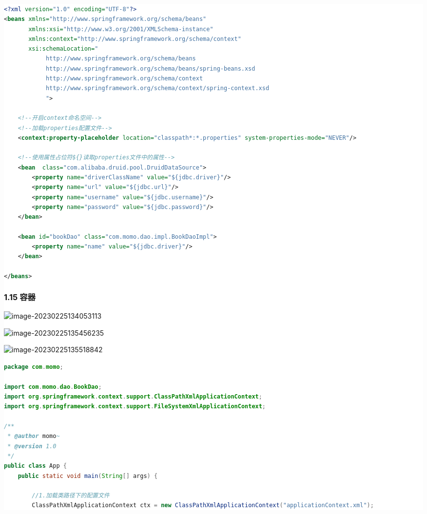 

```xml
<?xml version="1.0" encoding="UTF-8"?>
<beans xmlns="http://www.springframework.org/schema/beans"
       xmlns:xsi="http://www.w3.org/2001/XMLSchema-instance"
       xmlns:context="http://www.springframework.org/schema/context"
       xsi:schemaLocation="
            http://www.springframework.org/schema/beans
            http://www.springframework.org/schema/beans/spring-beans.xsd
            http://www.springframework.org/schema/context
            http://www.springframework.org/schema/context/spring-context.xsd
            ">

    <!--开启context命名空间-->
    <!--加载properties配置文件-->
    <context:property-placeholder location="classpath*:*.properties" system-properties-mode="NEVER"/>

    <!--使用属性占位符${}读取properties文件中的属性-->
    <bean  class="com.alibaba.druid.pool.DruidDataSource">
        <property name="driverClassName" value="${jdbc.driver}"/>
        <property name="url" value="${jdbc.url}"/>
        <property name="username" value="${jdbc.username}"/>
        <property name="password" value="${jdbc.password}"/>
    </bean>

    <bean id="bookDao" class="com.momo.dao.impl.BookDaoImpl">
        <property name="name" value="${jdbc.driver}"/>
    </bean>

</beans>
```



### 1.15 容器

![image-20230225134053113](https://cdn.jsdelivr.net/gh/Momo-web/Java-note/img/202302251340193.png)



![image-20230225135456235](https://cdn.jsdelivr.net/gh/Momo-web/Java-note/img/202302251354306.png)



![image-20230225135518842](https://cdn.jsdelivr.net/gh/Momo-web/Java-note/img/202302251355900.png)



```java
package com.momo;

import com.momo.dao.BookDao;
import org.springframework.context.support.ClassPathXmlApplicationContext;
import org.springframework.context.support.FileSystemXmlApplicationContext;

/**
 * @author momo~
 * @version 1.0
 */
public class App {
    public static void main(String[] args) {

        //1.加载类路径下的配置文件
        ClassPathXmlApplicationContext ctx = new ClassPathXmlApplicationContext("applicationContext.xml");

```